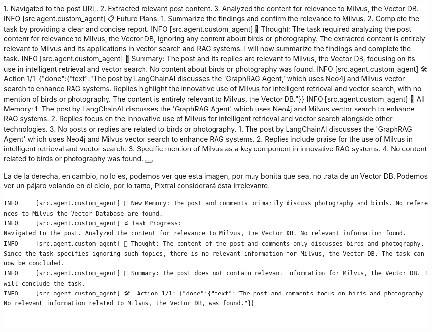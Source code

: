 <span class="hljs-number">1.</span> Navigated to the post URL. <span class="hljs-number">2.</span> Extracted relevant post content. <span class="hljs-number">3.</span> Analyzed the content <span class="hljs-keyword">for</span> relevance to Milvus, the Vector DB.
INFO     [src.agent.custom_agent] 📋 Future Plans:
<span class="hljs-number">1.</span> Summarize the findings <span class="hljs-keyword">and</span> confirm the relevance to Milvus. <span class="hljs-number">2.</span> Complete the task by providing a clear <span class="hljs-keyword">and</span> concise report.
INFO     [src.agent.custom_agent] 🤔 Thought: The task required analyzing the post content <span class="hljs-keyword">for</span> relevance to Milvus, the Vector DB, ignoring <span class="hljs-built_in">any</span> content about birds <span class="hljs-keyword">or</span> photography. The extracted content <span class="hljs-keyword">is</span> entirely relevant to Milvus <span class="hljs-keyword">and</span> its applications <span class="hljs-keyword">in</span> vector search <span class="hljs-keyword">and</span> RAG systems. I will now summarize the findings <span class="hljs-keyword">and</span> complete the task.
INFO     [src.agent.custom_agent] 🎯 Summary: The post <span class="hljs-keyword">and</span> its replies are relevant to Milvus, the Vector DB, focusing on its use <span class="hljs-keyword">in</span> intelligent retrieval <span class="hljs-keyword">and</span> vector search. No content about birds <span class="hljs-keyword">or</span> photography was found.
INFO     [src.agent.custom_agent] 🛠️  Action <span class="hljs-number">1</span>/<span class="hljs-number">1</span>: {<span class="hljs-string">&quot;done&quot;</span>:{<span class="hljs-string">&quot;text&quot;</span>:<span class="hljs-string">&quot;The post by LangChainAI discusses the &#x27;GraphRAG Agent,&#x27; which uses Neo4j and Milvus vector search to enhance RAG systems. Replies highlight the innovative use of Milvus for intelligent retrieval and vector search, with no mention of birds or photography. The content is entirely relevant to Milvus, the Vector DB.&quot;</span>}}
INFO     [src.agent.custom_agent] 🧠 All Memory:
<span class="hljs-number">1.</span> The post by LangChainAI discusses the <span class="hljs-string">&#x27;GraphRAG Agent&#x27;</span> which uses Neo4j <span class="hljs-keyword">and</span> Milvus vector search to enhance RAG systems.
<span class="hljs-number">2.</span> Replies focus on the innovative use of Milvus <span class="hljs-keyword">for</span> intelligent retrieval <span class="hljs-keyword">and</span> vector search alongside other technologies.
<span class="hljs-number">3.</span> No posts <span class="hljs-keyword">or</span> replies are related to birds <span class="hljs-keyword">or</span> photography.
<span class="hljs-number">1.</span> The post by LangChainAI discusses the <span class="hljs-string">&#x27;GraphRAG Agent&#x27;</span> which uses Neo4j <span class="hljs-keyword">and</span> Milvus vector search to enhance RAG systems.
<span class="hljs-number">2.</span> Replies include praise <span class="hljs-keyword">for</span> the use of Milvus <span class="hljs-keyword">in</span> intelligent retrieval <span class="hljs-keyword">and</span> vector search.
<span class="hljs-number">3.</span> Specific mention of Milvus <span class="hljs-keyword">as</span> a key component <span class="hljs-keyword">in</span> innovative RAG systems.
<span class="hljs-number">4.</span> No content related to birds <span class="hljs-keyword">or</span> photography was found.
<button class="copy-code-btn"></button></code></pre>
<p>La de la derecha, en cambio, no lo es, podemos ver que esta imagen, por muy bonita que sea, no trata de un Vector DB. Podemos ver un pájaro volando en el cielo, por lo tanto, Pixtral considerará ésta irrelevante.</p>
<pre><code translate="no" class="language-Shell">INFO     [src.agent.custom_agent] 🧠 New Memory: The post <span class="hljs-keyword">and</span> comments primarily discuss photography <span class="hljs-keyword">and</span> birds. No references to Milvus the Vector Database are found.
INFO     [src.agent.custom_agent] ⏳ Task Progress:
Navigated to the post. Analyzed the content <span class="hljs-keyword">for</span> relevance to Milvus, the Vector DB. No relevant information found.
INFO     [src.agent.custom_agent] 🤔 Thought: The content of the post <span class="hljs-keyword">and</span> comments only discusses birds <span class="hljs-keyword">and</span> photography. Since the task specifies ignoring such topics, there <span class="hljs-keyword">is</span> no relevant information <span class="hljs-keyword">for</span> Milvus, the Vector DB. The task can now be concluded.
INFO     [src.agent.custom_agent] 🎯 Summary: The post does <span class="hljs-keyword">not</span> contain relevant information <span class="hljs-keyword">for</span> Milvus, the Vector DB. I will conclude the task.
INFO     [src.agent.custom_agent] 🛠️  Action <span class="hljs-number">1</span>/<span class="hljs-number">1</span>: {<span class="hljs-string">&quot;done&quot;</span>:{<span class="hljs-string">&quot;text&quot;</span>:<span class="hljs-string">&quot;The post and comments focus on birds and photography. No relevant information related to Milvus, the Vector DB, was found.&quot;</span>}}
